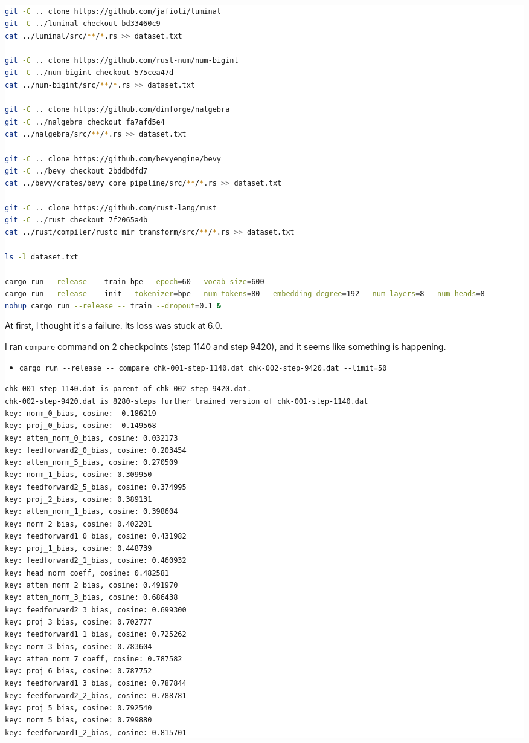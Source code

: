 ```sh
git -C .. clone https://github.com/jafioti/luminal
git -C ../luminal checkout bd33460c9
cat ../luminal/src/**/*.rs >> dataset.txt

git -C .. clone https://github.com/rust-num/num-bigint
git -C ../num-bigint checkout 575cea47d
cat ../num-bigint/src/**/*.rs >> dataset.txt

git -C .. clone https://github.com/dimforge/nalgebra
git -C ../nalgebra checkout fa7afd5e4
cat ../nalgebra/src/**/*.rs >> dataset.txt

git -C .. clone https://github.com/bevyengine/bevy
git -C ../bevy checkout 2bddbdfd7
cat ../bevy/crates/bevy_core_pipeline/src/**/*.rs >> dataset.txt

git -C .. clone https://github.com/rust-lang/rust
git -C ../rust checkout 7f2065a4b
cat ../rust/compiler/rustc_mir_transform/src/**/*.rs >> dataset.txt

ls -l dataset.txt

cargo run --release -- train-bpe --epoch=60 --vocab-size=600
cargo run --release -- init --tokenizer=bpe --num-tokens=80 --embedding-degree=192 --num-layers=8 --num-heads=8
nohup cargo run --release -- train --dropout=0.1 &
```

At first, I thought it's a failure. Its loss was stuck at 6.0.

I ran `compare` command on 2 checkpoints (step 1140 and step 9420), and it seems like something is happening.

- `cargo run --release -- compare chk-001-step-1140.dat chk-002-step-9420.dat --limit=50`

```
chk-001-step-1140.dat is parent of chk-002-step-9420.dat.
chk-002-step-9420.dat is 8280-steps further trained version of chk-001-step-1140.dat
key: norm_0_bias, cosine: -0.186219
key: proj_0_bias, cosine: -0.149568
key: atten_norm_0_bias, cosine: 0.032173
key: feedforward2_0_bias, cosine: 0.203454
key: atten_norm_5_bias, cosine: 0.270509
key: norm_1_bias, cosine: 0.309950
key: feedforward2_5_bias, cosine: 0.374995
key: proj_2_bias, cosine: 0.389131
key: atten_norm_1_bias, cosine: 0.398604
key: norm_2_bias, cosine: 0.402201
key: feedforward1_0_bias, cosine: 0.431982
key: proj_1_bias, cosine: 0.448739
key: feedforward2_1_bias, cosine: 0.460932
key: head_norm_coeff, cosine: 0.482581
key: atten_norm_2_bias, cosine: 0.491970
key: atten_norm_3_bias, cosine: 0.686438
key: feedforward2_3_bias, cosine: 0.699300
key: proj_3_bias, cosine: 0.702777
key: feedforward1_1_bias, cosine: 0.725262
key: norm_3_bias, cosine: 0.783604
key: atten_norm_7_coeff, cosine: 0.787582
key: proj_6_bias, cosine: 0.787752
key: feedforward1_3_bias, cosine: 0.787844
key: feedforward2_2_bias, cosine: 0.788781
key: proj_5_bias, cosine: 0.792540
key: norm_5_bias, cosine: 0.799880
key: feedforward1_2_bias, cosine: 0.815701
```